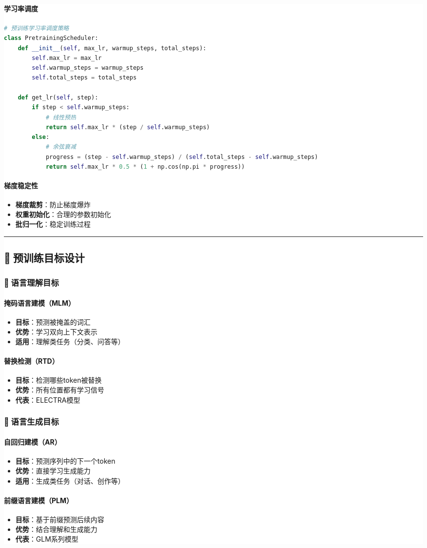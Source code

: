 #### **学习率调度**
```python
# 预训练学习率调度策略
class PretrainingScheduler:
    def __init__(self, max_lr, warmup_steps, total_steps):
        self.max_lr = max_lr
        self.warmup_steps = warmup_steps
        self.total_steps = total_steps

    def get_lr(self, step):
        if step < self.warmup_steps:
            # 线性预热
            return self.max_lr * (step / self.warmup_steps)
        else:
            # 余弦衰减
            progress = (step - self.warmup_steps) / (self.total_steps - self.warmup_steps)
            return self.max_lr * 0.5 * (1 + np.cos(np.pi * progress))
```

#### **梯度稳定性**
- **梯度裁剪**：防止梯度爆炸
- **权重初始化**：合理的参数初始化
- **批归一化**：稳定训练过程

---

## 🎯 预训练目标设计

### 🧠 语言理解目标

#### **掩码语言建模（MLM）**
- **目标**：预测被掩盖的词汇
- **优势**：学习双向上下文表示
- **适用**：理解类任务（分类、问答等）

#### **替换检测（RTD）**
- **目标**：检测哪些token被替换
- **优势**：所有位置都有学习信号
- **代表**：ELECTRA模型

### 📝 语言生成目标

#### **自回归建模（AR）**
- **目标**：预测序列中的下一个token
- **优势**：直接学习生成能力
- **适用**：生成类任务（对话、创作等）

#### **前缀语言建模（PLM）**
- **目标**：基于前缀预测后续内容
- **优势**：结合理解和生成能力
- **代表**：GLM系列模型

